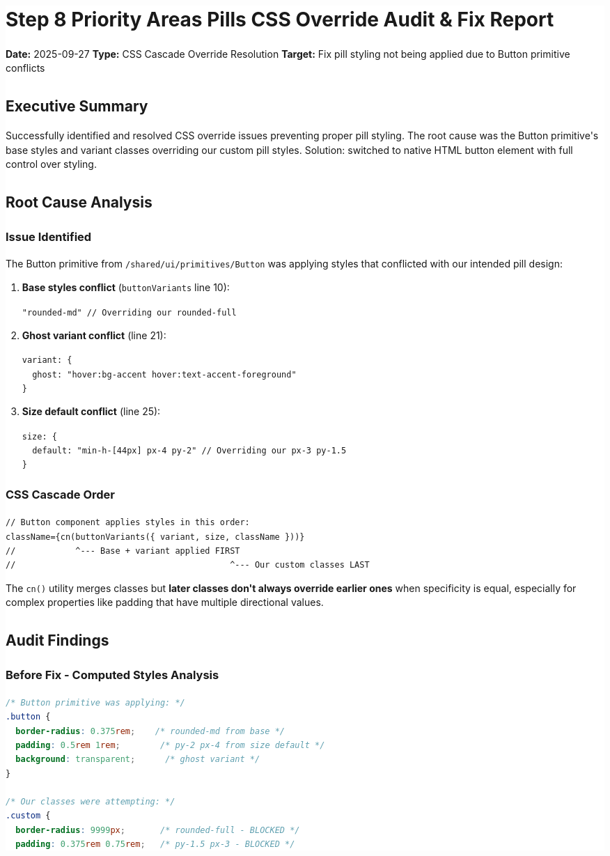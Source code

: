 # Step 8 Priority Areas Pills CSS Override Audit & Fix Report
**Date:** 2025-09-27
**Type:** CSS Cascade Override Resolution
**Target:** Fix pill styling not being applied due to Button primitive conflicts

## Executive Summary
Successfully identified and resolved CSS override issues preventing proper pill styling. The root cause was the Button primitive's base styles and variant classes overriding our custom pill styles. Solution: switched to native HTML button element with full control over styling.

## Root Cause Analysis

### Issue Identified
The Button primitive from `/shared/ui/primitives/Button` was applying styles that conflicted with our intended pill design:

1. **Base styles conflict** (`buttonVariants` line 10):
   ```tsx
   "rounded-md" // Overriding our rounded-full
   ```

2. **Ghost variant conflict** (line 21):
   ```tsx
   variant: {
     ghost: "hover:bg-accent hover:text-accent-foreground"
   }
   ```

3. **Size default conflict** (line 25):
   ```tsx
   size: {
     default: "min-h-[44px] px-4 py-2" // Overriding our px-3 py-1.5
   }
   ```

### CSS Cascade Order
```tsx
// Button component applies styles in this order:
className={cn(buttonVariants({ variant, size, className }))}
//            ^--- Base + variant applied FIRST
//                                           ^--- Our custom classes LAST
```

The `cn()` utility merges classes but **later classes don't always override earlier ones** when specificity is equal, especially for complex properties like padding that have multiple directional values.

## Audit Findings

### Before Fix - Computed Styles Analysis
```css
/* Button primitive was applying: */
.button {
  border-radius: 0.375rem;    /* rounded-md from base */
  padding: 0.5rem 1rem;        /* py-2 px-4 from size default */
  background: transparent;      /* ghost variant */
}

/* Our classes were attempting: */
.custom {
  border-radius: 9999px;       /* rounded-full - BLOCKED */
  padding: 0.375rem 0.75rem;   /* py-1.5 px-3 - BLOCKED */
```